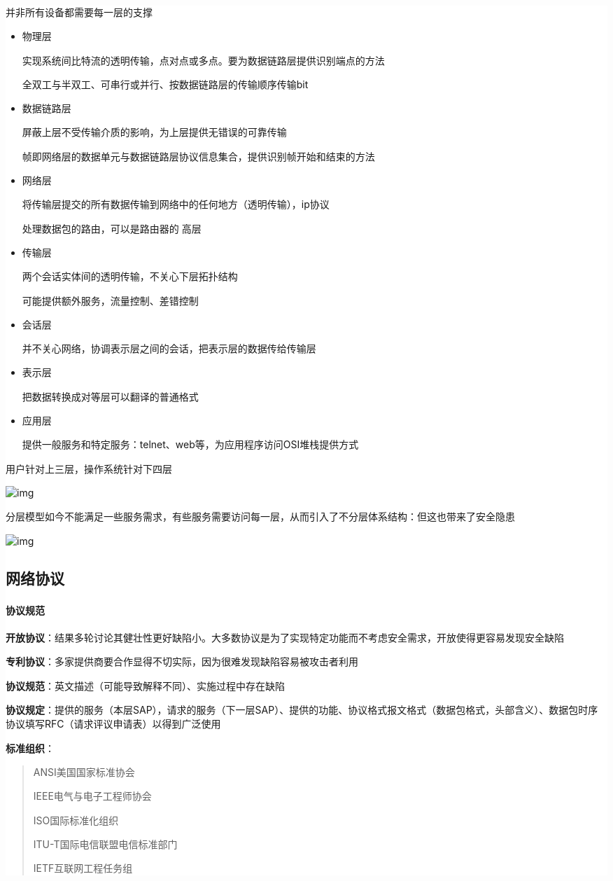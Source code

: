 并非所有设备都需要每一层的支撑

- 物理层

  实现系统间比特流的透明传输，点对点或多点。要为数据链路层提供识别端点的方法

  全双工与半双工、可串行或并行、按数据链路层的传输顺序传输bit  

- 数据链路层

  屏蔽上层不受传输介质的影响，为上层提供无错误的可靠传输

  帧即网络层的数据单元与数据链路层协议信息集合，提供识别帧开始和结束的方法

- 网络层

  将传输层提交的所有数据传输到网络中的任何地方（透明传输），ip协议

  处理数据包的路由，可以是路由器的 高层

- 传输层

  两个会话实体间的透明传输，不关心下层拓扑结构

  可能提供额外服务，流量控制、差错控制

- 会话层

  并不关心网络，协调表示层之间的会话，把表示层的数据传给传输层  

- 表示层

  把数据转换成对等层可以翻译的普通格式

- 应用层

  提供一般服务和特定服务：telnet、web等，为应用程序访问OSI堆栈提供方式

用户针对上三层，操作系统针对下四层

![img](file:///C:/Users/Duwei/AppData/Local/Temp/msohtmlclip1/01/clip_image020.jpg)

分层模型如今不能满足一些服务需求，有些服务需要访问每一层，从而引入了不分层体系结构：但这也带来了安全隐患

![img](file:///C:/Users/Duwei/AppData/Local/Temp/msohtmlclip1/01/clip_image022.jpg)

## 网络协议                                

#### 协议规范                                 

**开放协议**：结果多轮讨论其健壮性更好缺陷小。大多数协议是为了实现特定功能而不考虑安全需求，开放使得更容易发现安全缺陷

**专利协议**：多家提供商要合作显得不切实际，因为很难发现缺陷容易被攻击者利用

**协议规范**：英文描述（可能导致解释不同）、实施过程中存在缺陷

**协议规定**：提供的服务（本层SAP），请求的服务（下一层SAP）、提供的功能、协议格式报文格式（数据包格式，头部含义）、数据包时序协议填写RFC（请求评议申请表）以得到广泛使用

**标准组织**：

> ANSI美国国家标准协会
>
> IEEE电气与电子工程师协会
>
> ISO国际标准化组织
>
> ITU-T国际电信联盟电信标准部门
>
> IETF互联网工程任务组
